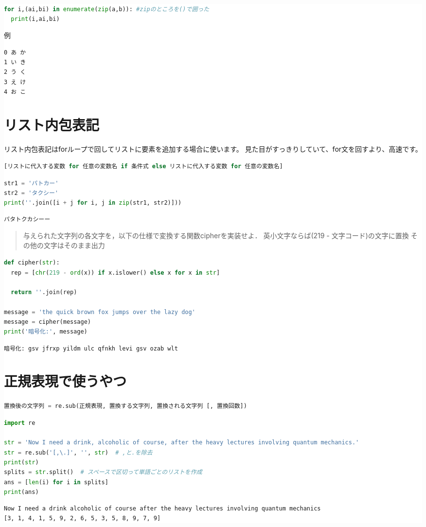 ```python
for i,(ai,bi) in enumerate(zip(a,b)): #zipのところを()で囲った
  print(i,ai,bi)
```
例
```
0 あ か
1 い き
2 う く
3 え け
4 お こ
```

# リスト内包表記  
リスト内包表記はforループで回してリストに要素を追加する場合に使います。
見た目がすっきりしていて、for文を回すより、高速です。  
```python
[リストに代入する変数 for 任意の変数名 if 条件式 else リストに代入する変数 for 任意の変数名]
```
```python
str1 = 'パトカー'
str2 = 'タクシー'
print(''.join([i + j for i, j in zip(str1, str2)]))
```
```
パタトクカシーー
```
>与えられた文字列の各文字を，以下の仕様で変換する関数cipherを実装せよ．
英小文字ならば(219 - 文字コード)の文字に置換
その他の文字はそのまま出力  
```python
def cipher(str):
  rep = [chr(219 - ord(x)) if x.islower() else x for x in str]

  return ''.join(rep)

message = 'the quick brown fox jumps over the lazy dog'
message = cipher(message)
print('暗号化:', message)
```
```
暗号化: gsv jfrxp yildm ulc qfnkh levi gsv ozab wlt
```


# 正規表現で使うやつ  
```python
置換後の文字列 = re.sub(正規表現, 置換する文字列, 置換される文字列 [, 置換回数])
```
```python
import re

str = 'Now I need a drink, alcoholic of course, after the heavy lectures involving quantum mechanics.'
str = re.sub('[,\.]', '', str)  # ,と.を除去
print(str)
splits = str.split()  # スペースで区切って単語ごとのリストを作成
ans = [len(i) for i in splits]
print(ans)
```
```
Now I need a drink alcoholic of course after the heavy lectures involving quantum mechanics
[3, 1, 4, 1, 5, 9, 2, 6, 5, 3, 5, 8, 9, 7, 9]
```
